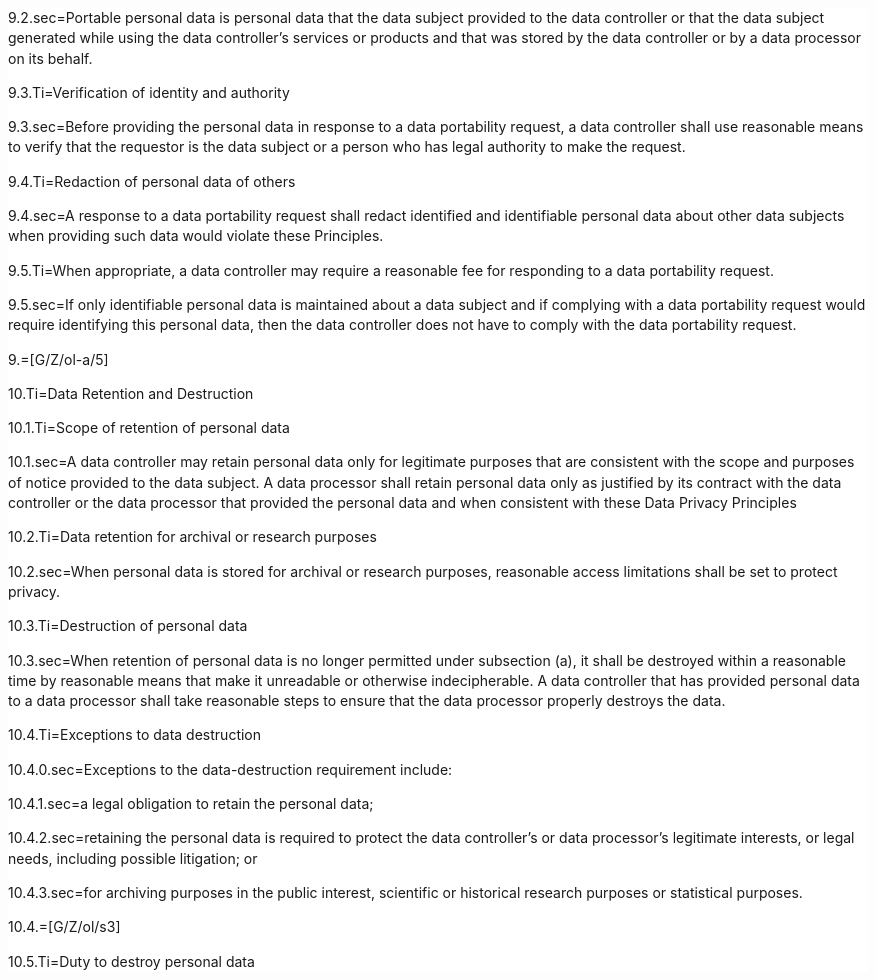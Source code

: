 9.2.sec=Portable personal data is personal data that the data subject provided to the data controller or that the data subject generated while using the data controller’s services or products and that was stored by the data controller or by a data processor on its behalf.

9.3.Ti=Verification of identity and authority

9.3.sec=Before providing the personal data in response to a data portability request, a data controller shall use reasonable means to verify that the requestor is the data subject or a person who has legal authority to make the request.

9.4.Ti=Redaction of personal data of others

9.4.sec=A response to a data portability request shall redact identified and identifiable personal data about other data subjects when providing such data would violate these Principles.

9.5.Ti=When appropriate, a data controller may require a reasonable fee for responding to a data portability request.

9.5.sec=If only identifiable personal data is maintained about a data subject and if complying with a data portability request would require identifying this personal data, then the data controller does not have to comply with the data portability request.

9.=[G/Z/ol-a/5]

10.Ti=Data Retention and Destruction

10.1.Ti=Scope of retention of personal data

10.1.sec=A data controller may retain personal data only for legitimate purposes that are consistent with the scope and purposes of notice provided to the data subject. A data processor shall retain personal data only as justified by its contract with the data controller or the data processor that provided the personal data and when consistent with these Data Privacy Principles

10.2.Ti=Data retention for archival or research purposes

10.2.sec=When personal data is stored for archival or research purposes, reasonable access limitations shall be set to protect privacy.

10.3.Ti=Destruction of personal data

10.3.sec=When retention of personal data is no longer permitted under subsection (a), it shall be destroyed within a reasonable time by reasonable means that make it unreadable or otherwise indecipherable. A data controller that has provided personal data to a data processor shall take reasonable steps to ensure that the data processor properly destroys the data.

10.4.Ti=Exceptions to data destruction

10.4.0.sec=Exceptions to the data-destruction requirement include:

10.4.1.sec=a legal obligation to retain the personal data;

10.4.2.sec=retaining the personal data is required to protect the data controller’s or data processor’s legitimate interests, or legal needs, including possible litigation; or

10.4.3.sec=for archiving purposes in the public interest, scientific or historical research purposes or statistical purposes.

10.4.=[G/Z/ol/s3]

10.5.Ti=Duty to destroy personal data
